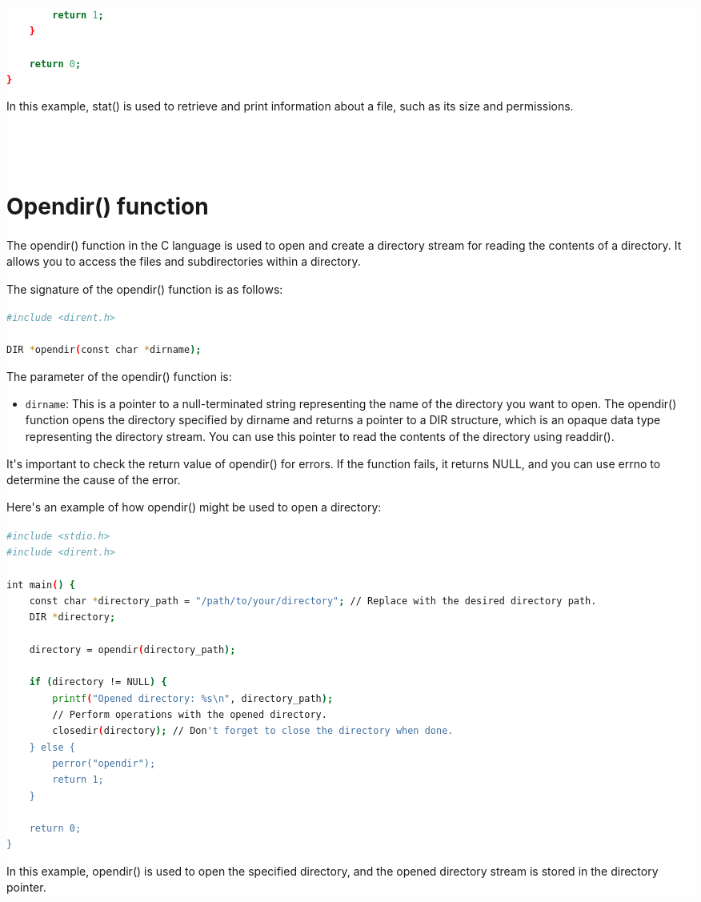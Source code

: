```bash
        return 1;
    }

    return 0;
}
```
In this example, stat() is used to retrieve and print information about a file, such as its size and permissions.

<br>
<br>
<div id="opendir">

# Opendir() function

The opendir() function in the C language is used to open and create a directory stream for reading the contents of a directory. It allows you to access the files and subdirectories within a directory.

The signature of the opendir() function is as follows:
```bash
#include <dirent.h>

DIR *opendir(const char *dirname);
```
The parameter of the opendir() function is:

- `dirname`: This is a pointer to a null-terminated string representing the name of the directory you want to open.
The opendir() function opens the directory specified by dirname and returns a pointer to a DIR structure, which is an opaque data type representing the directory stream. You can use this pointer to read the contents of the directory using readdir().

It's important to check the return value of opendir() for errors. If the function fails, it returns NULL, and you can use errno to determine the cause of the error.

Here's an example of how opendir() might be used to open a directory:
```bash
#include <stdio.h>
#include <dirent.h>

int main() {
    const char *directory_path = "/path/to/your/directory"; // Replace with the desired directory path.
    DIR *directory;

    directory = opendir(directory_path);

    if (directory != NULL) {
        printf("Opened directory: %s\n", directory_path);
        // Perform operations with the opened directory.
        closedir(directory); // Don't forget to close the directory when done.
    } else {
        perror("opendir");
        return 1;
    }

    return 0;
}
```
In this example, opendir() is used to open the specified directory, and the opened directory stream is stored in the directory pointer.
